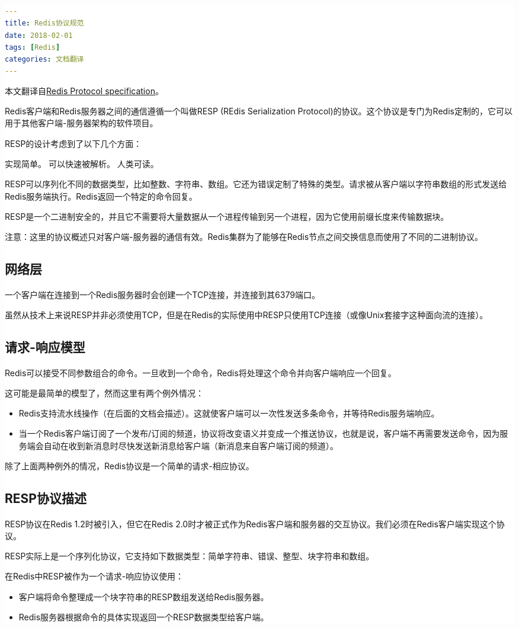 ```yaml
---
title: Redis协议规范
date: 2018-02-01
tags: [Redis]
categories: 文档翻译
---
```


本文翻译自[Redis Protocol specification](https://redis.io/topics/protocol)。



Redis客户端和Redis服务器之间的通信遵循一个叫做RESP (REdis Serialization Protocol)的协议。这个协议是专门为Redis定制的，它可以用于其他客户端-服务器架构的软件项目。

RESP的设计考虑到了以下几个方面：

实现简单。
可以快速被解析。
人类可读。

RESP可以序列化不同的数据类型，比如整数、字符串、数组。它还为错误定制了特殊的类型。请求被从客户端以字符串数组的形式发送给Redis服务端执行。Redis返回一个特定的命令回复。

RESP是一个二进制安全的，并且它不需要将大量数据从一个进程传输到另一个进程，因为它使用前缀长度来传输数据块。

注意：这里的协议概述只对客户端-服务器的通信有效。Redis集群为了能够在Redis节点之间交换信息而使用了不同的二进制协议。

## 网络层

一个客户端在连接到一个Redis服务器时会创建一个TCP连接，并连接到其6379端口。

虽然从技术上来说RESP并非必须使用TCP，但是在Redis的实际使用中RESP只使用TCP连接（或像Unix套接字这种面向流的连接）。

## 请求-响应模型

Redis可以接受不同参数组合的命令。一旦收到一个命令，Redis将处理这个命令并向客户端响应一个回复。

这可能是最简单的模型了，然而这里有两个例外情况：

* Redis支持流水线操作（在后面的文档会描述）。这就使客户端可以一次性发送多条命令，并等待Redis服务端响应。

* 当一个Redis客户端订阅了一个发布/订阅的频道，协议将改变语义并变成一个推送协议，也就是说，客户端不再需要发送命令，因为服务端会自动在收到新消息时尽快发送新消息给客户端（新消息来自客户端订阅的频道）。

除了上面两种例外的情况，Redis协议是一个简单的请求-相应协议。

## RESP协议描述

RESP协议在Redis 1.2时被引入，但它在Redis 2.0时才被正式作为Redis客户端和服务器的交互协议。我们必须在Redis客户端实现这个协议。

RESP实际上是一个序列化协议，它支持如下数据类型：简单字符串、错误、整型、块字符串和数组。

在Redis中RESP被作为一个请求-响应协议使用：

* 客户端将命令整理成一个块字符串的RESP数组发送给Redis服务器。

* Redis服务器根据命令的具体实现返回一个RESP数据类型给客户端。
